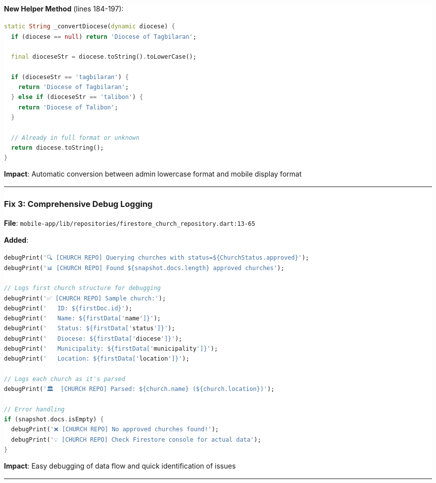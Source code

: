 **New Helper Method** (lines 184-197):
```dart
static String _convertDiocese(dynamic diocese) {
  if (diocese == null) return 'Diocese of Tagbilaran';

  final dioceseStr = diocese.toString().toLowerCase();

  if (dioceseStr == 'tagbilaran') {
    return 'Diocese of Tagbilaran';
  } else if (dioceseStr == 'talibon') {
    return 'Diocese of Talibon';
  }

  // Already in full format or unknown
  return diocese.toString();
}
```

**Impact**: Automatic conversion between admin lowercase format and mobile display format

---

### Fix 3: Comprehensive Debug Logging

**File**: `mobile-app/lib/repositories/firestore_church_repository.dart:13-65`

**Added**:
```dart
debugPrint('🔍 [CHURCH REPO] Querying churches with status=${ChurchStatus.approved}');
debugPrint('📊 [CHURCH REPO] Found ${snapshot.docs.length} approved churches');

// Logs first church structure for debugging
debugPrint('✅ [CHURCH REPO] Sample church:');
debugPrint('   ID: ${firstDoc.id}');
debugPrint('   Name: ${firstData['name']}');
debugPrint('   Status: ${firstData['status']}');
debugPrint('   Diocese: ${firstData['diocese']}');
debugPrint('   Municipality: ${firstData['municipality']}');
debugPrint('   Location: ${firstData['location']}');

// Logs each church as it's parsed
debugPrint('🏛️  [CHURCH REPO] Parsed: ${church.name} (${church.location})');

// Error handling
if (snapshot.docs.isEmpty) {
  debugPrint('❌ [CHURCH REPO] No approved churches found!');
  debugPrint('💡 [CHURCH REPO] Check Firestore console for actual data');
}
```

**Impact**: Easy debugging of data flow and quick identification of issues

---
